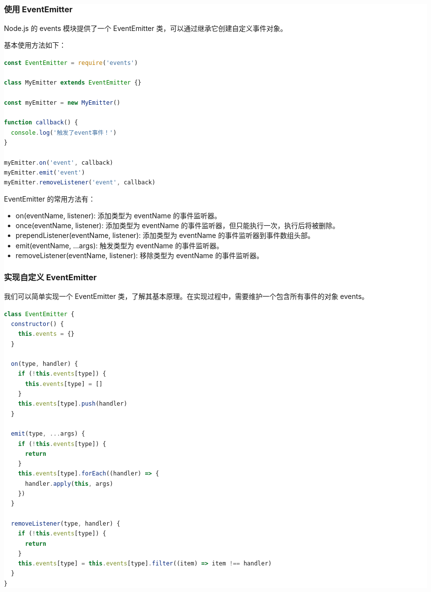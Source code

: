 ### 使用 EventEmitter

Node.js 的 events 模块提供了一个 EventEmitter 类，可以通过继承它创建自定义事件对象。

基本使用方法如下：

```js
const EventEmitter = require('events')

class MyEmitter extends EventEmitter {}

const myEmitter = new MyEmitter()

function callback() {
  console.log('触发了event事件！')
}

myEmitter.on('event', callback)
myEmitter.emit('event')
myEmitter.removeListener('event', callback)
```

EventEmitter 的常用方法有：

- on(eventName, listener): 添加类型为 eventName 的事件监听器。
- once(eventName, listener): 添加类型为 eventName 的事件监听器，但只能执行一次，执行后将被删除。
- prependListener(eventName, listener): 添加类型为 eventName 的事件监听器到事件数组头部。
- emit(eventName, ...args): 触发类型为 eventName 的事件监听器。
- removeListener(eventName, listener): 移除类型为 eventName 的事件监听器。

### 实现自定义 EventEmitter

我们可以简单实现一个 EventEmitter 类，了解其基本原理。在实现过程中，需要维护一个包含所有事件的对象 events。

```js
class EventEmitter {
  constructor() {
    this.events = {}
  }

  on(type, handler) {
    if (!this.events[type]) {
      this.events[type] = []
    }
    this.events[type].push(handler)
  }

  emit(type, ...args) {
    if (!this.events[type]) {
      return
    }
    this.events[type].forEach((handler) => {
      handler.apply(this, args)
    })
  }

  removeListener(type, handler) {
    if (!this.events[type]) {
      return
    }
    this.events[type] = this.events[type].filter((item) => item !== handler)
  }
}
```
